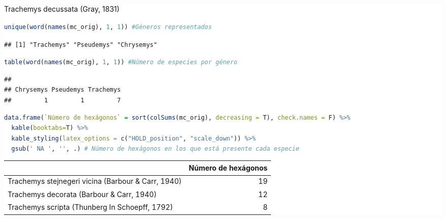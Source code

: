 <tr>
<td style="text-align:left;">
Trachemys decussata (Gray, 1831)
</td>
</tr>
</tbody>
</table>

``` r
unique(word(names(mc_orig), 1, 1)) #Géneros representados
```

    ## [1] "Trachemys" "Pseudemys" "Chrysemys"

``` r
table(word(names(mc_orig), 1, 1)) #Número de especies por género
```

    ## 
    ## Chrysemys Pseudemys Trachemys 
    ##         1         1         7

``` r
data.frame(`Número de hexágonos` = sort(colSums(mc_orig), decreasing = T), check.names = F) %>% 
  kable(booktabs=T) %>%
  kable_styling(latex_options = c("HOLD_position", "scale_down")) %>%
  gsub(' NA ', '', .) # Número de hexágonos en los que está presente cada especie
```

<table class="table" style="margin-left: auto; margin-right: auto;">
<thead>
<tr>
<th style="text-align:left;">
</th>
<th style="text-align:right;">
Número de hexágonos
</th>
</tr>
</thead>
<tbody>
<tr>
<td style="text-align:left;">
Trachemys stejnegeri vicina (Barbour & Carr, 1940)
</td>
<td style="text-align:right;">
19
</td>
</tr>
<tr>
<td style="text-align:left;">
Trachemys decorata (Barbour & Carr, 1940)
</td>
<td style="text-align:right;">
12
</td>
</tr>
<tr>
<td style="text-align:left;">
Trachemys scripta (Thunberg In Schoepff, 1792)
</td>
<td style="text-align:right;">
8
</td>
</tr>